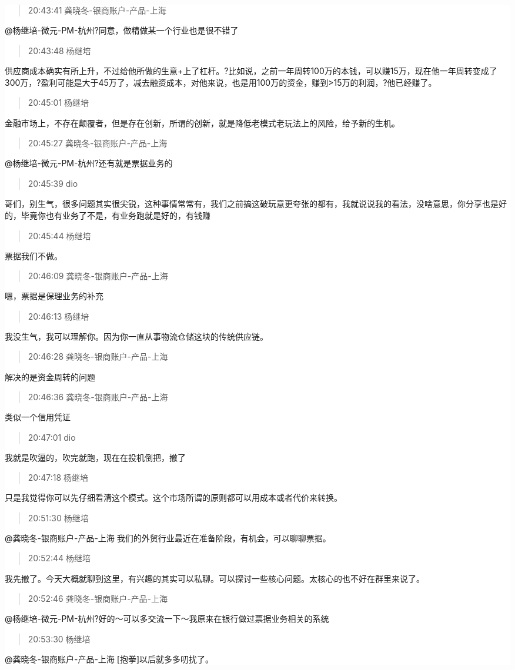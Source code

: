 > 20:43:41  龚晓冬-银商账户-产品-上海  
   
@杨继培-微元-PM-杭州?同意，做精做某一个行业也是很不错了  
   
> 20:43:48  杨继培  
   
供应商成本确实有所上升，不过给他所做的生意+上了杠杆。?比如说，之前一年周转100万的本钱，可以赚15万，现在他一年周转变成了300万，?盈利可能是大于45万了，减去融资成本，对他来说，也是用100万的资金，赚到>15万的利润，?他已经赚了。  
   
> 20:45:01  杨继培  
   
金融市场上，不存在颠覆者，但是存在创新，所谓的创新，就是降低老模式老玩法上的风险，给予新的生机。  
   
> 20:45:27  龚晓冬-银商账户-产品-上海  
   
@杨继培-微元-PM-杭州?还有就是票据业务的  
   
> 20:45:39  dio  
   
哥们，别生气，很多问题其实很尖锐，这种事情常常有，我们之前搞这破玩意更夸张的都有，我就说说我的看法，没啥意思，你分享也是好的，毕竟你也有业务了不是，有业务跑就是好的，有钱赚  
   
> 20:45:44  杨继培  
   
票据我们不做。  
   
> 20:46:09  龚晓冬-银商账户-产品-上海  
   
嗯，票据是保理业务的补充  
   
> 20:46:13  杨继培  
   
我没生气，我可以理解你。因为你一直从事物流仓储这块的传统供应链。  
   
> 20:46:28  龚晓冬-银商账户-产品-上海  
   
解决的是资金周转的问题  
   
> 20:46:36  龚晓冬-银商账户-产品-上海  
   
类似一个信用凭证  
   
> 20:47:01  dio  
   
我就是吹逼的，吹完就跑，现在在投机倒把，撤了  
   
> 20:47:18  杨继培  
   
只是我觉得你可以先仔细看清这个模式。这个市场所谓的原则都可以用成本或者代价来转换。  
   
> 20:51:30  杨继培  
   
@龚晓冬-银商账户-产品-上海 我们的外贸行业最近在准备阶段，有机会，可以聊聊票据。  
   
> 20:52:44  杨继培  
   
我先撤了。今天大概就聊到这里，有兴趣的其实可以私聊。可以探讨一些核心问题。太核心的也不好在群里来说了。  
   
> 20:52:46  龚晓冬-银商账户-产品-上海  
   
@杨继培-微元-PM-杭州?好的～可以多交流一下～我原来在银行做过票据业务相关的系统  
   
> 20:53:30  杨继培  
   
@龚晓冬-银商账户-产品-上海 [抱拳]以后就多多叨扰了。  
   